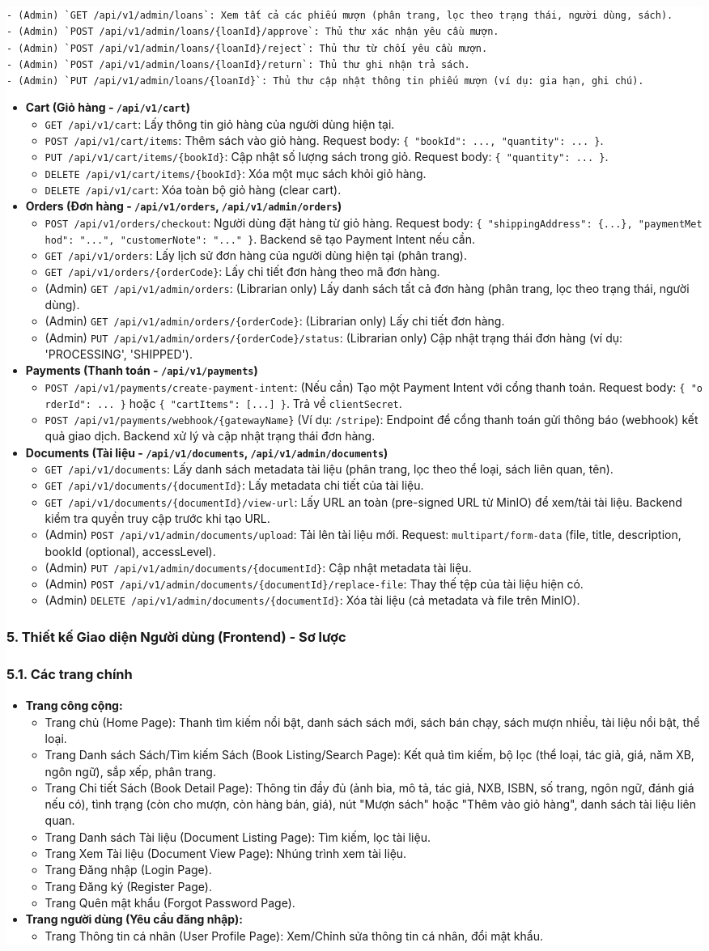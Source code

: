     - (Admin) `GET /api/v1/admin/loans`: Xem tất cả các phiếu mượn (phân trang, lọc theo trạng thái, người dùng, sách).
    - (Admin) `POST /api/v1/admin/loans/{loanId}/approve`: Thủ thư xác nhận yêu cầu mượn.
    - (Admin) `POST /api/v1/admin/loans/{loanId}/reject`: Thủ thư từ chối yêu cầu mượn.
    - (Admin) `POST /api/v1/admin/loans/{loanId}/return`: Thủ thư ghi nhận trả sách.
    - (Admin) `PUT /api/v1/admin/loans/{loanId}`: Thủ thư cập nhật thông tin phiếu mượn (ví dụ: gia hạn, ghi chú).
- **Cart (Giỏ hàng - `/api/v1/cart`)**
    - `GET /api/v1/cart`: Lấy thông tin giỏ hàng của người dùng hiện tại.
    - `POST /api/v1/cart/items`: Thêm sách vào giỏ hàng. Request body: `{ "bookId": ..., "quantity": ... }`.
    - `PUT /api/v1/cart/items/{bookId}`: Cập nhật số lượng sách trong giỏ. Request body: `{ "quantity": ... }`.
    - `DELETE /api/v1/cart/items/{bookId}`: Xóa một mục sách khỏi giỏ hàng.
    - `DELETE /api/v1/cart`: Xóa toàn bộ giỏ hàng (clear cart).
- **Orders (Đơn hàng - `/api/v1/orders`, `/api/v1/admin/orders`)**
    - `POST /api/v1/orders/checkout`: Người dùng đặt hàng từ giỏ hàng. Request body: `{ "shippingAddress": {...}, "paymentMethod": "...", "customerNote": "..." }`. Backend sẽ tạo Payment Intent nếu cần.
    - `GET /api/v1/orders`: Lấy lịch sử đơn hàng của người dùng hiện tại (phân trang).
    - `GET /api/v1/orders/{orderCode}`: Lấy chi tiết đơn hàng theo mã đơn hàng.
    - (Admin) `GET /api/v1/admin/orders`: (Librarian only) Lấy danh sách tất cả đơn hàng (phân trang, lọc theo trạng thái, người dùng).
    - (Admin) `GET /api/v1/admin/orders/{orderCode}`: (Librarian only) Lấy chi tiết đơn hàng.
    - (Admin) `PUT /api/v1/admin/orders/{orderCode}/status`: (Librarian only) Cập nhật trạng thái đơn hàng (ví dụ: 'PROCESSING', 'SHIPPED').
- **Payments (Thanh toán - `/api/v1/payments`)**
    - `POST /api/v1/payments/create-payment-intent`: (Nếu cần) Tạo một Payment Intent với cổng thanh toán. Request body: `{ "orderId": ... }` hoặc `{ "cartItems": [...] }`. Trả về `clientSecret`.
    - `POST /api/v1/payments/webhook/{gatewayName}` (Ví dụ: `/stripe`): Endpoint để cổng thanh toán gửi thông báo (webhook) kết quả giao dịch. Backend xử lý và cập nhật trạng thái đơn hàng.
- **Documents (Tài liệu - `/api/v1/documents`, `/api/v1/admin/documents`)**
    - `GET /api/v1/documents`: Lấy danh sách metadata tài liệu (phân trang, lọc theo thể loại, sách liên quan, tên).
    - `GET /api/v1/documents/{documentId}`: Lấy metadata chi tiết của tài liệu.
    - `GET /api/v1/documents/{documentId}/view-url`: Lấy URL an toàn (pre-signed URL từ MinIO) để xem/tải tài liệu. Backend kiểm tra quyền truy cập trước khi tạo URL.
    - (Admin) `POST /api/v1/admin/documents/upload`: Tải lên tài liệu mới. Request: `multipart/form-data` (file, title, description, bookId (optional), accessLevel).
    - (Admin) `PUT /api/v1/admin/documents/{documentId}`: Cập nhật metadata tài liệu.
    - (Admin) `POST /api/v1/admin/documents/{documentId}/replace-file`: Thay thế tệp của tài liệu hiện có.
    - (Admin) `DELETE /api/v1/admin/documents/{documentId}`: Xóa tài liệu (cả metadata và file trên MinIO).

### 5. Thiết kế Giao diện Người dùng (Frontend) - Sơ lược

### 5.1. Các trang chính

- **Trang công cộng:**
    - Trang chủ (Home Page): Thanh tìm kiếm nổi bật, danh sách sách mới, sách bán chạy, sách mượn nhiều, tài liệu nổi bật, thể loại.
    - Trang Danh sách Sách/Tìm kiếm Sách (Book Listing/Search Page): Kết quả tìm kiếm, bộ lọc (thể loại, tác giả, giá, năm XB, ngôn ngữ), sắp xếp, phân trang.
    - Trang Chi tiết Sách (Book Detail Page): Thông tin đầy đủ (ảnh bìa, mô tả, tác giả, NXB, ISBN, số trang, ngôn ngữ, đánh giá nếu có), tình trạng (còn cho mượn, còn hàng bán, giá), nút "Mượn sách" hoặc "Thêm vào giỏ hàng", danh sách tài liệu liên quan.
    - Trang Danh sách Tài liệu (Document Listing Page): Tìm kiếm, lọc tài liệu.
    - Trang Xem Tài liệu (Document View Page): Nhúng trình xem tài liệu.
    - Trang Đăng nhập (Login Page).
    - Trang Đăng ký (Register Page).
    - Trang Quên mật khẩu (Forgot Password Page).
- **Trang người dùng (Yêu cầu đăng nhập):**
    - Trang Thông tin cá nhân (User Profile Page): Xem/Chỉnh sửa thông tin cá nhân, đổi mật khẩu.